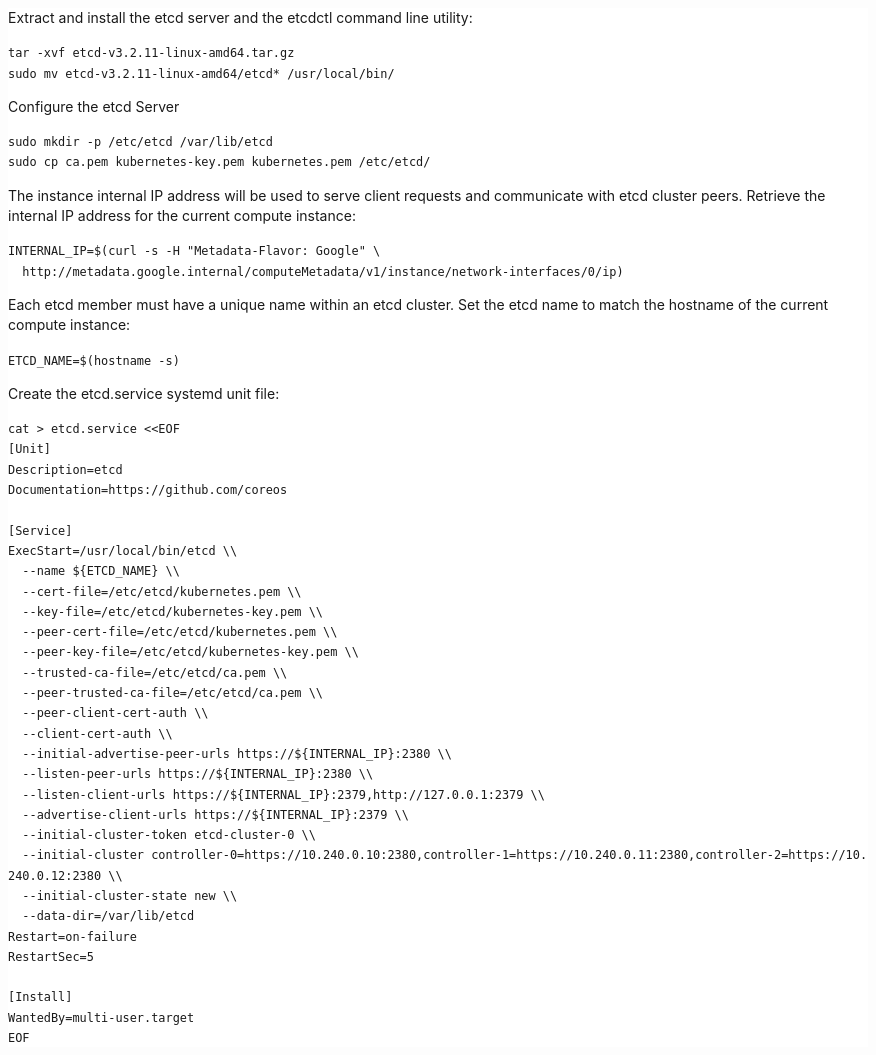 Extract and install the etcd server and the etcdctl command line utility:

```
tar -xvf etcd-v3.2.11-linux-amd64.tar.gz
sudo mv etcd-v3.2.11-linux-amd64/etcd* /usr/local/bin/
```

Configure the etcd Server

```
sudo mkdir -p /etc/etcd /var/lib/etcd
sudo cp ca.pem kubernetes-key.pem kubernetes.pem /etc/etcd/
```

The instance internal IP address will be used to serve client requests and communicate with etcd cluster peers. Retrieve the internal IP address for the current compute instance:

```
INTERNAL_IP=$(curl -s -H "Metadata-Flavor: Google" \
  http://metadata.google.internal/computeMetadata/v1/instance/network-interfaces/0/ip)
```

Each etcd member must have a unique name within an etcd cluster. Set the etcd name to match the hostname of the current compute instance:

```
ETCD_NAME=$(hostname -s)
```

Create the etcd.service systemd unit file:

```
cat > etcd.service <<EOF
[Unit]
Description=etcd
Documentation=https://github.com/coreos

[Service]
ExecStart=/usr/local/bin/etcd \\
  --name ${ETCD_NAME} \\
  --cert-file=/etc/etcd/kubernetes.pem \\
  --key-file=/etc/etcd/kubernetes-key.pem \\
  --peer-cert-file=/etc/etcd/kubernetes.pem \\
  --peer-key-file=/etc/etcd/kubernetes-key.pem \\
  --trusted-ca-file=/etc/etcd/ca.pem \\
  --peer-trusted-ca-file=/etc/etcd/ca.pem \\
  --peer-client-cert-auth \\
  --client-cert-auth \\
  --initial-advertise-peer-urls https://${INTERNAL_IP}:2380 \\
  --listen-peer-urls https://${INTERNAL_IP}:2380 \\
  --listen-client-urls https://${INTERNAL_IP}:2379,http://127.0.0.1:2379 \\
  --advertise-client-urls https://${INTERNAL_IP}:2379 \\
  --initial-cluster-token etcd-cluster-0 \\
  --initial-cluster controller-0=https://10.240.0.10:2380,controller-1=https://10.240.0.11:2380,controller-2=https://10.240.0.12:2380 \\
  --initial-cluster-state new \\
  --data-dir=/var/lib/etcd
Restart=on-failure
RestartSec=5

[Install]
WantedBy=multi-user.target
EOF
```
